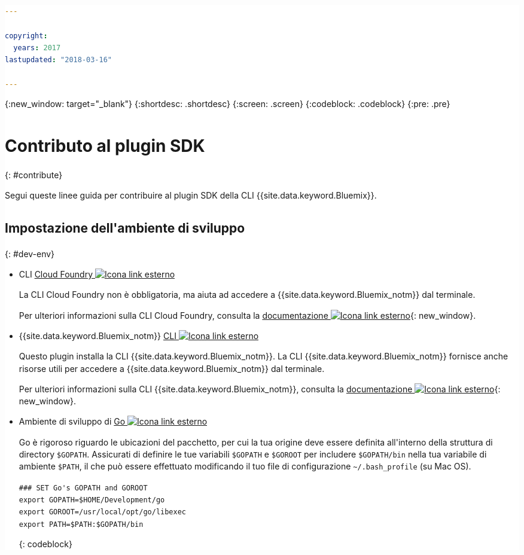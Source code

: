 ```yaml
---

copyright:
  years: 2017
lastupdated: "2018-03-16"

---
```

{:new_window: target="_blank"}
{:shortdesc: .shortdesc}
{:screen: .screen}
{:codeblock: .codeblock}
{:pre: .pre}

# Contributo al plugin SDK
{: #contribute}

Segui queste linee guida per contribuire al plugin SDK della CLI {{site.data.keyword.Bluemix}}.

## Impostazione dell'ambiente di sviluppo
{: #dev-env}

* CLI [Cloud Foundry ![Icona link esterno](../../icons/launch-glyph.svg "Icona link esterno")](https://github.com/cloudfoundry/cli/releases)

   La CLI Cloud Foundry non è obbligatoria, ma aiuta ad accedere a {{site.data.keyword.Bluemix_notm}} dal terminale. 

   Per ulteriori informazioni sulla CLI Cloud Foundry, consulta la [documentazione ![Icona link esterno](../../icons/launch-glyph.svg "Icona link esterno")](/docs/cli/reference/cfcommands/index.html){: new_window}.

* {{site.data.keyword.Bluemix_notm}} [CLI ![Icona link esterno](../../icons/launch-glyph.svg "Icona link esterno")](http://clis.{DomainName}/ui/home.html)

   Questo plugin installa la CLI {{site.data.keyword.Bluemix_notm}}. La CLI {{site.data.keyword.Bluemix_notm}} fornisce anche risorse utili per accedere a {{site.data.keyword.Bluemix_notm}} dal terminale.

   Per ulteriori informazioni sulla CLI {{site.data.keyword.Bluemix_notm}}, consulta la [documentazione ![Icona link esterno](../../icons/launch-glyph.svg "Icona link esterno")](/docs/cli/reference/bluemix_cli/index.html){: new_window}.

* Ambiente di sviluppo di [Go ![Icona link esterno](../../icons/launch-glyph.svg "Icona link esterno")](https://golang.org/doc/code.html)

   Go è rigoroso riguardo le ubicazioni del pacchetto, per cui la tua origine deve essere definita all'interno della struttura di directory `$GOPATH`. Assicurati di definire le tue variabili `$GOPATH` e `$GOROOT` per includere `$GOPATH/bin` nella tua variabile di ambiente `$PATH`, il che può essere effettuato modificando il tuo file di configurazione `~/.bash_profile` (su Mac OS).

   ```
   ### SET Go's GOPATH and GOROOT                                                                                                                   
   export GOPATH=$HOME/Development/go                                                                                                               
   export GOROOT=/usr/local/opt/go/libexec                                                                                                          
   export PATH=$PATH:$GOPATH/bin
   ```
   {: codeblock}
